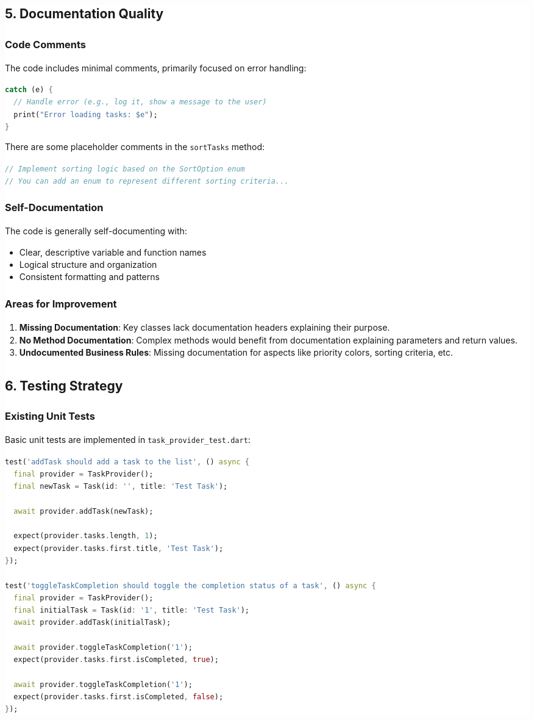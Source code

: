 ## 5. Documentation Quality

### Code Comments

The code includes minimal comments, primarily focused on error handling:

```dart
catch (e) {
  // Handle error (e.g., log it, show a message to the user)
  print("Error loading tasks: $e");
}
```

There are some placeholder comments in the `sortTasks` method:

```dart
// Implement sorting logic based on the SortOption enum
// You can add an enum to represent different sorting criteria...
```

### Self-Documentation

The code is generally self-documenting with:
- Clear, descriptive variable and function names
- Logical structure and organization
- Consistent formatting and patterns

### Areas for Improvement

1. **Missing Documentation**: Key classes lack documentation headers explaining their purpose.
2. **No Method Documentation**: Complex methods would benefit from documentation explaining parameters and return values.
3. **Undocumented Business Rules**: Missing documentation for aspects like priority colors, sorting criteria, etc.

## 6. Testing Strategy

### Existing Unit Tests

Basic unit tests are implemented in `task_provider_test.dart`:

```dart
test('addTask should add a task to the list', () async {
  final provider = TaskProvider();
  final newTask = Task(id: '', title: 'Test Task');

  await provider.addTask(newTask);

  expect(provider.tasks.length, 1);
  expect(provider.tasks.first.title, 'Test Task');
});

test('toggleTaskCompletion should toggle the completion status of a task', () async {
  final provider = TaskProvider();
  final initialTask = Task(id: '1', title: 'Test Task');
  await provider.addTask(initialTask);

  await provider.toggleTaskCompletion('1');
  expect(provider.tasks.first.isCompleted, true);

  await provider.toggleTaskCompletion('1');
  expect(provider.tasks.first.isCompleted, false);
});
```
